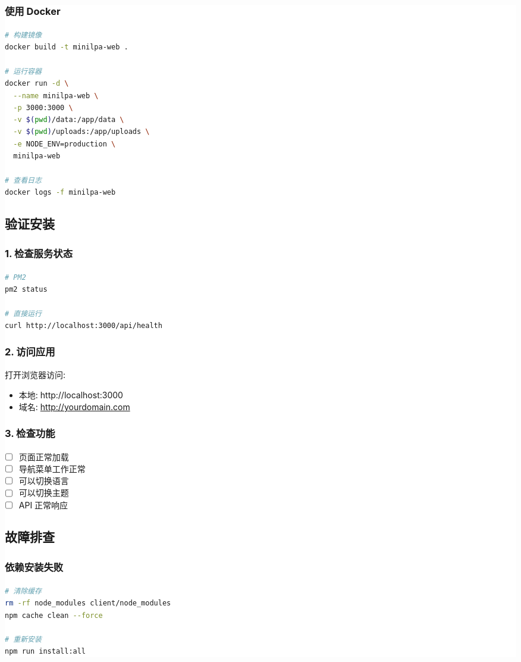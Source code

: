 ### 使用 Docker

```bash
# 构建镜像
docker build -t minilpa-web .

# 运行容器
docker run -d \
  --name minilpa-web \
  -p 3000:3000 \
  -v $(pwd)/data:/app/data \
  -v $(pwd)/uploads:/app/uploads \
  -e NODE_ENV=production \
  minilpa-web

# 查看日志
docker logs -f minilpa-web
```

## 验证安装

### 1. 检查服务状态

```bash
# PM2
pm2 status

# 直接运行
curl http://localhost:3000/api/health
```

### 2. 访问应用

打开浏览器访问:
- 本地: http://localhost:3000
- 域名: http://yourdomain.com

### 3. 检查功能

- [ ] 页面正常加载
- [ ] 导航菜单工作正常
- [ ] 可以切换语言
- [ ] 可以切换主题
- [ ] API 正常响应

## 故障排查

### 依赖安装失败

```bash
# 清除缓存
rm -rf node_modules client/node_modules
npm cache clean --force

# 重新安装
npm run install:all
```
